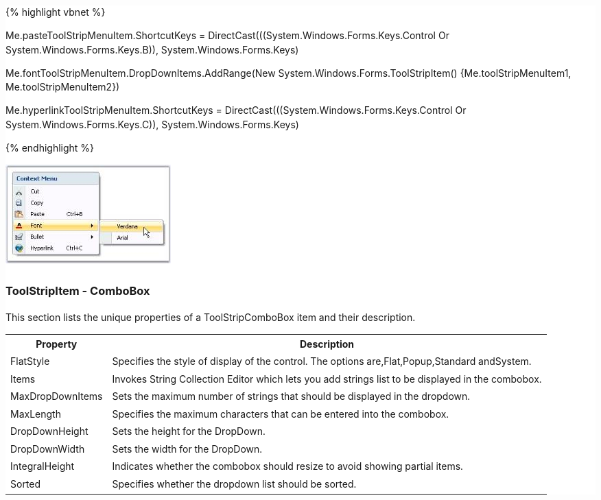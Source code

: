 {% highlight vbnet %}

Me.pasteToolStripMenuItem.ShortcutKeys = DirectCast(((System.Windows.Forms.Keys.Control Or System.Windows.Forms.Keys.B)), System.Windows.Forms.Keys) 

Me.fontToolStripMenuItem.DropDownItems.AddRange(New System.Windows.Forms.ToolStripItem() {Me.toolStripMenuItem1, Me.toolStripMenuItem2}) 

Me.hyperlinkToolStripMenuItem.ShortcutKeys = DirectCast(((System.Windows.Forms.Keys.Control Or System.Windows.Forms.Keys.C)), System.Windows.Forms.Keys) 

{% endhighlight %}

![](ContextMenuStripEx_images/ContextMenuStripEx_img18.jpeg)

### ToolStripItem - ComboBox

This section lists the unique properties of a ToolStripComboBox item and their description.


<table>
<tr>
<th>
Property</th><th>
Description</th></tr>
<tr>
<td>
FlatStyle</td><td>
Specifies the style of display of the control. The options are,Flat,Popup,Standard andSystem.</td></tr>
<tr>
<td>
Items</td><td>
Invokes String Collection Editor which lets you add strings list to be displayed in the combobox.</td></tr>
<tr>
<td>
MaxDropDownItems</td><td>
Sets the maximum number of strings that should be displayed in the dropdown.</td></tr>
<tr>
<td>
MaxLength</td><td>
Specifies the maximum characters that can be entered into the combobox.</td></tr>
<tr>
<td>
DropDownHeight</td><td>
Sets the height for the DropDown.</td></tr>
<tr>
<td>
DropDownWidth</td><td>
Sets the width for the DropDown.</td></tr>
<tr>
<td>
IntegralHeight</td><td>
Indicates whether the combobox should resize to avoid showing partial items.</td></tr>
<tr>
<td>
Sorted</td><td>
Specifies whether the dropdown list should be sorted.</td></tr>
